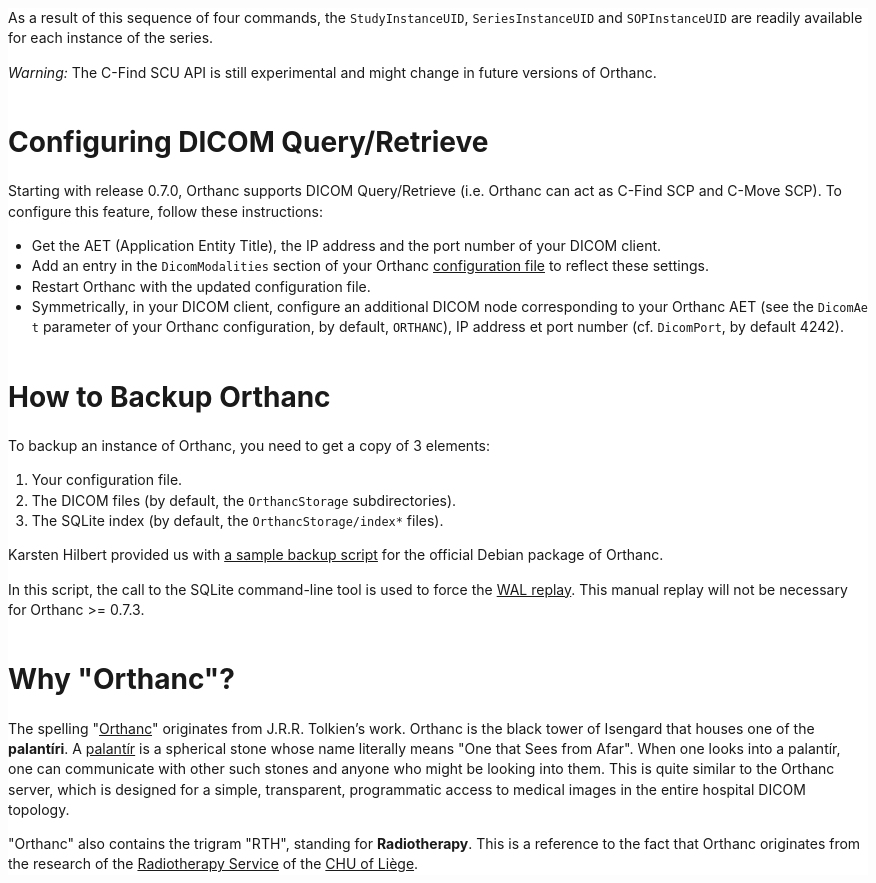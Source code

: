 As a result of this sequence of four commands, the `StudyInstanceUID`, `SeriesInstanceUID` and `SOPInstanceUID` are readily available for each instance of the series.

_Warning:_ The C-Find SCU API is still experimental and might change in future versions of Orthanc.

# Configuring DICOM Query/Retrieve #

Starting with release 0.7.0, Orthanc supports DICOM Query/Retrieve (i.e. Orthanc can act as C-Find SCP and C-Move SCP). To configure this feature, follow these instructions:

  * Get the AET (Application Entity Title), the IP address and the port number of your DICOM client.
  * Add an entry in the `DicomModalities` section of your Orthanc [configuration file](OrthancConfiguration.md) to reflect these settings.
  * Restart Orthanc with the updated configuration file.
  * Symmetrically, in your DICOM client, configure an additional DICOM node corresponding to your Orthanc AET (see the `DicomAet` parameter of your Orthanc configuration, by default, `ORTHANC`), IP address et port number (cf. `DicomPort`, by default 4242).

# How to Backup Orthanc #

To backup an instance of Orthanc, you need to get a copy of 3 elements:
  1. Your configuration file.
  1. The DICOM files (by default, the `OrthancStorage` subdirectories).
  1. The SQLite index (by default, the `OrthancStorage/index*` files).

Karsten Hilbert provided us with [a sample backup script](https://code.google.com/p/orthanc/source/browse/Contributions/backup-orthanc.sh?repo=wiki) for the official Debian package of Orthanc.

In this script, the call to the SQLite command-line tool is used to force the [WAL replay](http://www.sqlite.org/wal.html). This manual replay will not be necessary for Orthanc >= 0.7.3.


# Why "Orthanc"? #

The spelling "[Orthanc](http://en.wikipedia.org/wiki/Orthanc#Orthanc)" originates from J.R.R. Tolkien’s work. Orthanc is the black tower of Isengard that houses one of the **palantíri**. A [palantír](http://en.wikipedia.org/wiki/Palant%C3%ADr) is a spherical stone whose name literally means "One that Sees from Afar". When one looks into a palantír, one can communicate with other such stones and anyone who might be looking into them. This is quite similar to the Orthanc server, which is designed for a simple, transparent, programmatic access to medical images in the entire hospital DICOM topology.

"Orthanc" also contains the trigram "RTH", standing for **Radiotherapy**. This is a reference to the fact that Orthanc originates from the research of the [Radiotherapy Service](http://www.chu.ulg.ac.be/jcms/c_13318/radiotherapie) of the [CHU of Liège](http://www.chu.ulg.ac.be/).